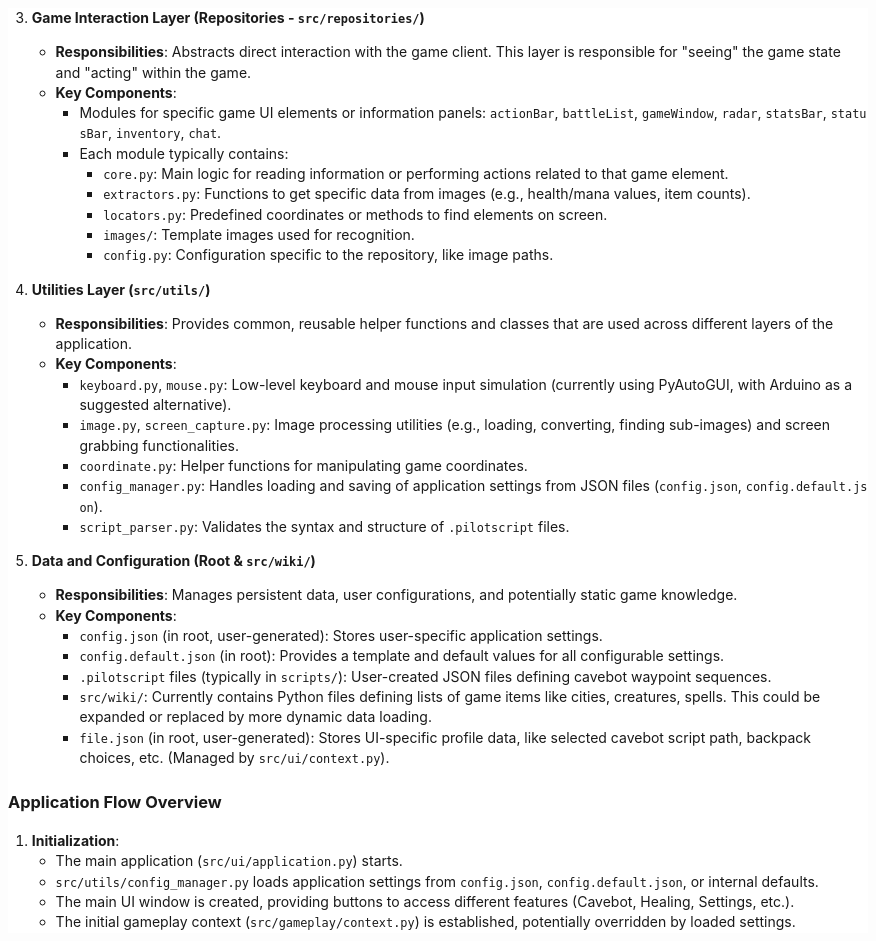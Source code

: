 3.  **Game Interaction Layer (Repositories - `src/repositories/`)**
    *   **Responsibilities**: Abstracts direct interaction with the game client. This layer is responsible for "seeing" the game state and "acting" within the game.
    *   **Key Components**:
        *   Modules for specific game UI elements or information panels: `actionBar`, `battleList`, `gameWindow`, `radar`, `statsBar`, `statusBar`, `inventory`, `chat`.
        *   Each module typically contains:
            *   `core.py`: Main logic for reading information or performing actions related to that game element.
            *   `extractors.py`: Functions to get specific data from images (e.g., health/mana values, item counts).
            *   `locators.py`: Predefined coordinates or methods to find elements on screen.
            *   `images/`: Template images used for recognition.
            *   `config.py`: Configuration specific to the repository, like image paths.

4.  **Utilities Layer (`src/utils/`)**
    *   **Responsibilities**: Provides common, reusable helper functions and classes that are used across different layers of the application.
    *   **Key Components**:
        *   `keyboard.py`, `mouse.py`: Low-level keyboard and mouse input simulation (currently using PyAutoGUI, with Arduino as a suggested alternative).
        *   `image.py`, `screen_capture.py`: Image processing utilities (e.g., loading, converting, finding sub-images) and screen grabbing functionalities.
        *   `coordinate.py`: Helper functions for manipulating game coordinates.
        *   `config_manager.py`: Handles loading and saving of application settings from JSON files (`config.json`, `config.default.json`).
        *   `script_parser.py`: Validates the syntax and structure of `.pilotscript` files.

5.  **Data and Configuration (Root & `src/wiki/`)**
    *   **Responsibilities**: Manages persistent data, user configurations, and potentially static game knowledge.
    *   **Key Components**:
        *   `config.json` (in root, user-generated): Stores user-specific application settings.
        *   `config.default.json` (in root): Provides a template and default values for all configurable settings.
        *   `.pilotscript` files (typically in `scripts/`): User-created JSON files defining cavebot waypoint sequences.
        *   `src/wiki/`: Currently contains Python files defining lists of game items like cities, creatures, spells. This could be expanded or replaced by more dynamic data loading.
        *   `file.json` (in root, user-generated): Stores UI-specific profile data, like selected cavebot script path, backpack choices, etc. (Managed by `src/ui/context.py`).

### Application Flow Overview
1.  **Initialization**:
    *   The main application (`src/ui/application.py`) starts.
    *   `src/utils/config_manager.py` loads application settings from `config.json`, `config.default.json`, or internal defaults.
    *   The main UI window is created, providing buttons to access different features (Cavebot, Healing, Settings, etc.).
    *   The initial gameplay context (`src/gameplay/context.py`) is established, potentially overridden by loaded settings.
